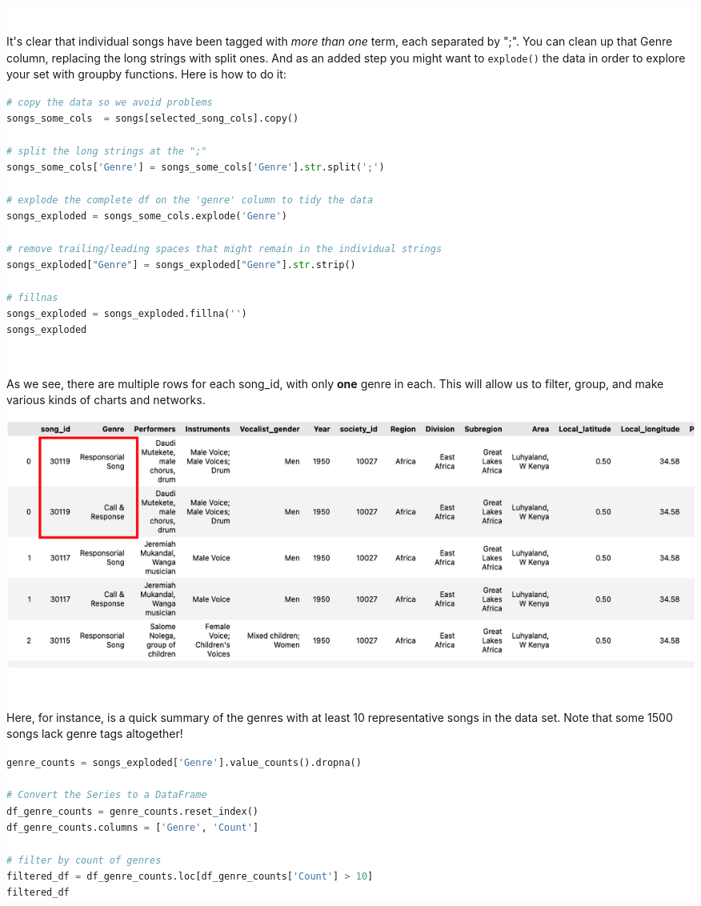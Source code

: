 <br>

It's clear that individual songs have been tagged with *more than one* term, each separated by ";". You can clean up that Genre column, replacing the long strings with split ones.  And as an added step you might want to `explode()` the data in order to explore your set with groupby functions.  Here is how to do it:

```python
# copy the data so we avoid problems
songs_some_cols  = songs[selected_song_cols].copy()

# split the long strings at the ";"
songs_some_cols['Genre'] = songs_some_cols['Genre'].str.split(';')

# explode the complete df on the 'genre' column to tidy the data
songs_exploded = songs_some_cols.explode('Genre')

# remove trailing/leading spaces that might remain in the individual strings
songs_exploded["Genre"] = songs_exploded["Genre"].str.strip()

# fillnas
songs_exploded = songs_exploded.fillna('')
songs_exploded
```
<br>


As we see, there are multiple rows for each song_id, with only **one** genre in each.  This will allow us to filter, group, and make various kinds of charts and networks.

![alt text](../01_Tutorials/images/gjb_songs_exp.png)

<br>

Here, for instance, is a quick summary of the genres with at least 10 representative songs in the data set.  Note that some 1500 songs lack genre tags altogether!

```python
genre_counts = songs_exploded['Genre'].value_counts().dropna()

# Convert the Series to a DataFrame
df_genre_counts = genre_counts.reset_index()
df_genre_counts.columns = ['Genre', 'Count']

# filter by count of genres
filtered_df = df_genre_counts.loc[df_genre_counts['Count'] > 10]
filtered_df
```

